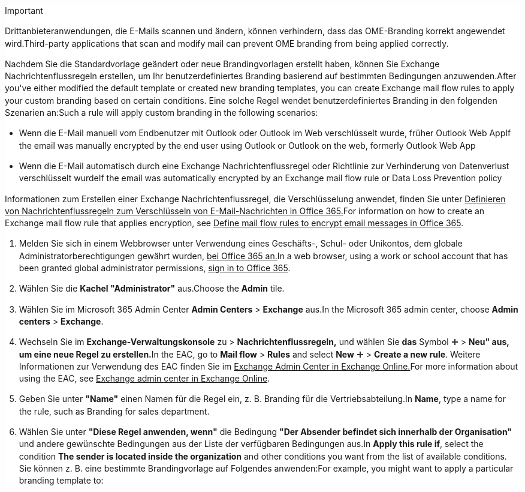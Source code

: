 > [!IMPORTANT]
> <span data-ttu-id="b33d1-214">Drittanbieteranwendungen, die E-Mails scannen und ändern, können verhindern, dass das OME-Branding korrekt angewendet wird.</span><span class="sxs-lookup"><span data-stu-id="b33d1-214">Third-party applications that scan and modify mail can prevent OME branding from being applied correctly.</span></span>

<span data-ttu-id="b33d1-215">Nachdem Sie die Standardvorlage geändert oder neue Brandingvorlagen erstellt haben, können Sie Exchange Nachrichtenflussregeln erstellen, um Ihr benutzerdefiniertes Branding basierend auf bestimmten Bedingungen anzuwenden.</span><span class="sxs-lookup"><span data-stu-id="b33d1-215">After you've either modified the default template or created new branding templates, you can create Exchange mail flow rules to apply your custom branding based on certain conditions.</span></span> <span data-ttu-id="b33d1-216">Eine solche Regel wendet benutzerdefiniertes Branding in den folgenden Szenarien an:</span><span class="sxs-lookup"><span data-stu-id="b33d1-216">Such a rule will apply custom branding in the following scenarios:</span></span>

- <span data-ttu-id="b33d1-217">Wenn die E-Mail manuell vom Endbenutzer mit Outlook oder Outlook im Web verschlüsselt wurde, früher Outlook Web App</span><span class="sxs-lookup"><span data-stu-id="b33d1-217">If the email was manually encrypted by the end user using Outlook or Outlook on the web, formerly Outlook Web App</span></span>

- <span data-ttu-id="b33d1-218">Wenn die E-Mail automatisch durch eine Exchange Nachrichtenflussregel oder Richtlinie zur Verhinderung von Datenverlust verschlüsselt wurde</span><span class="sxs-lookup"><span data-stu-id="b33d1-218">If the email was automatically encrypted by an Exchange mail flow rule or Data Loss Prevention policy</span></span>

<span data-ttu-id="b33d1-219">Informationen zum Erstellen einer Exchange Nachrichtenflussregel, die Verschlüsselung anwendet, finden Sie unter [Definieren von Nachrichtenflussregeln zum Verschlüsseln von E-Mail-Nachrichten in Office 365.](define-mail-flow-rules-to-encrypt-email.md)</span><span class="sxs-lookup"><span data-stu-id="b33d1-219">For information on how to create an Exchange mail flow rule that applies encryption, see [Define mail flow rules to encrypt email messages in Office 365](define-mail-flow-rules-to-encrypt-email.md).</span></span>

1. <span data-ttu-id="b33d1-220">Melden Sie sich in einem Webbrowser unter Verwendung eines Geschäfts-, Schul- oder Unikontos, dem globale Administratorberechtigungen gewährt wurden, [bei Office 365 an.](https://support.office.com/article/b9582171-fd1f-4284-9846-bdd72bb28426#ID0EAABAAA=Web_browser)</span><span class="sxs-lookup"><span data-stu-id="b33d1-220">In a web browser, using a work or school account that has been granted global administrator permissions, [sign in to Office 365](https://support.office.com/article/b9582171-fd1f-4284-9846-bdd72bb28426#ID0EAABAAA=Web_browser).</span></span>

2. <span data-ttu-id="b33d1-221">Wählen Sie die **Kachel "Administrator"** aus.</span><span class="sxs-lookup"><span data-stu-id="b33d1-221">Choose the **Admin** tile.</span></span>

3. <span data-ttu-id="b33d1-222">Wählen Sie im Microsoft 365 Admin Center **Admin Centers** \> **Exchange** aus.</span><span class="sxs-lookup"><span data-stu-id="b33d1-222">In the Microsoft 365 admin center, choose **Admin centers** \> **Exchange**.</span></span>

4. <span data-ttu-id="b33d1-223">Wechseln Sie im **Exchange-Verwaltungskonsole** zu \> **Nachrichtenflussregeln,** und wählen Sie **das** Symbol ![ "Neu ](../media/457cd93f-22c2-4571-9f83-1b129bcfb58e.gif) \> **Neu" aus, um eine neue Regel zu erstellen.**</span><span class="sxs-lookup"><span data-stu-id="b33d1-223">In the EAC, go to **Mail flow** \> **Rules** and select **New** ![New icon](../media/457cd93f-22c2-4571-9f83-1b129bcfb58e.gif) \> **Create a new rule**.</span></span> <span data-ttu-id="b33d1-224">Weitere Informationen zur Verwendung des EAC finden Sie im [Exchange Admin Center in Exchange Online.](/exchange/exchange-admin-center)</span><span class="sxs-lookup"><span data-stu-id="b33d1-224">For more information about using the EAC, see [Exchange admin center in Exchange Online](/exchange/exchange-admin-center).</span></span>

5. <span data-ttu-id="b33d1-225">Geben Sie unter **"Name"** einen Namen für die Regel ein, z. B. Branding für die Vertriebsabteilung.</span><span class="sxs-lookup"><span data-stu-id="b33d1-225">In **Name**, type a name for the rule, such as Branding for sales department.</span></span>

6. <span data-ttu-id="b33d1-226">Wählen Sie unter **"Diese Regel anwenden, wenn"** die Bedingung **"Der Absender befindet sich innerhalb der Organisation"** und andere gewünschte Bedingungen aus der Liste der verfügbaren Bedingungen aus.</span><span class="sxs-lookup"><span data-stu-id="b33d1-226">In **Apply this rule if**, select the condition **The sender is located inside the organization** and other conditions you want from the list of available conditions.</span></span> <span data-ttu-id="b33d1-227">Sie können z. B. eine bestimmte Brandingvorlage auf Folgendes anwenden:</span><span class="sxs-lookup"><span data-stu-id="b33d1-227">For example, you might want to apply a particular branding template to:</span></span>
